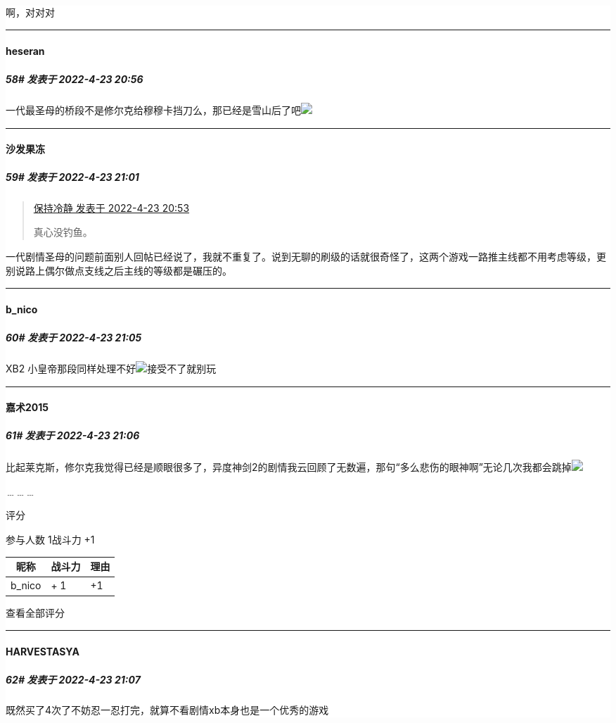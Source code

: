 啊，对对对

*****

####  heseran  
##### 58#       发表于 2022-4-23 20:56

一代最圣母的桥段不是修尔克给穆穆卡挡刀么，那已经是雪山后了吧<img src="https://static.saraba1st.com/image/smiley/face2017/067.png" referrerpolicy="no-referrer">

*****

####  沙发果冻  
##### 59#       发表于 2022-4-23 21:01

<blockquote><a href="httphttps://bbs.saraba1st.com/2b/forum.php?mod=redirect&amp;goto=findpost&amp;pid=55559346&amp;ptid=2066051" target="_blank">保持冷静 发表于 2022-4-23 20:53</a>

真心没钓鱼。</blockquote>
一代剧情圣母的问题前面别人回帖已经说了，我就不重复了。说到无聊的刷级的话就很奇怪了，这两个游戏一路推主线都不用考虑等级，更别说路上偶尔做点支线之后主线的等级都是碾压的。

*****

####  b_nico  
##### 60#       发表于 2022-4-23 21:05

XB2 小皇帝那段同样处理不好<img src="https://static.saraba1st.com/image/smiley/face2017/003.png" referrerpolicy="no-referrer">接受不了就别玩



*****

####  嘉术2015  
##### 61#       发表于 2022-4-23 21:06

比起莱克斯，修尔克我觉得已经是顺眼很多了，异度神剑2的剧情我云回顾了无数遍，那句“多么悲伤的眼神啊”无论几次我都会跳掉<img src="https://static.saraba1st.com/image/smiley/face2017/004.gif" referrerpolicy="no-referrer">

﹍﹍﹍

评分

 参与人数 1战斗力 +1

|昵称|战斗力|理由|
|----|---|---|
| b_nico| + 1|+1|

查看全部评分

*****

####  HARVESTASYA  
##### 62#       发表于 2022-4-23 21:07

既然买了4次了不妨忍一忍打完，就算不看剧情xb本身也是一个优秀的游戏
